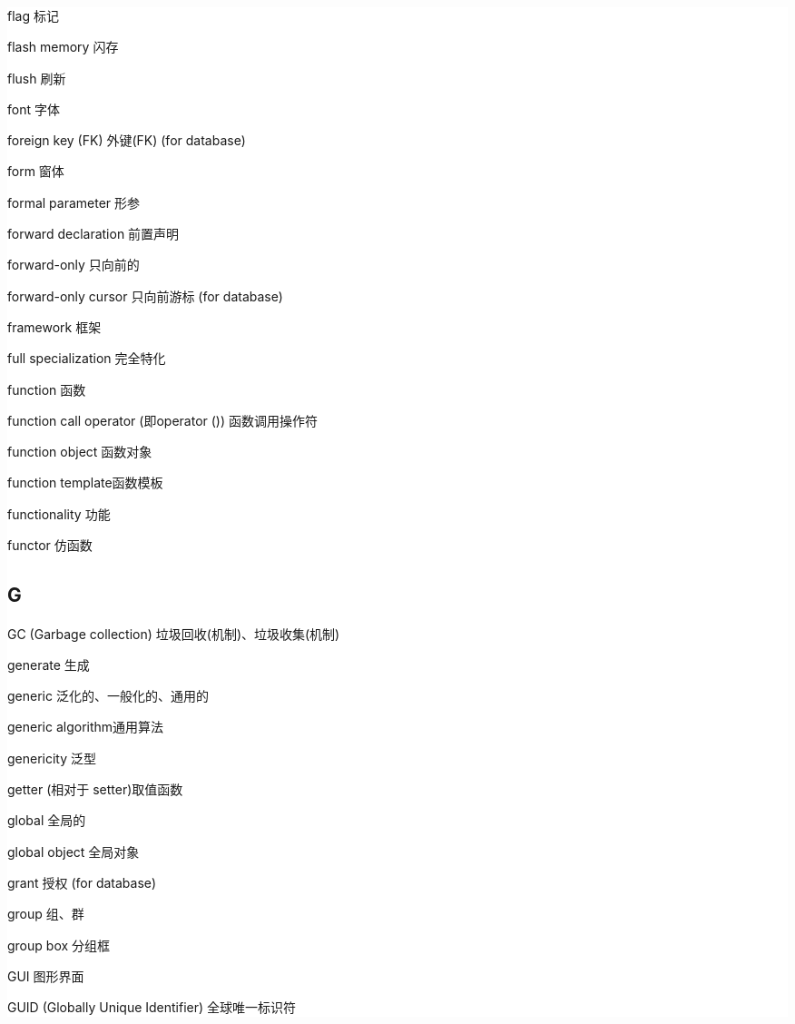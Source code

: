 flag 标记

flash memory 闪存

flush 刷新

font 字体

foreign key (FK) 外键(FK) (for database)

form 窗体

formal parameter 形参

forward declaration 前置声明

forward-only 只向前的

forward-only cursor 只向前游标 (for database)

framework 框架

full specialization 完全特化

function 函数

function call operator (即operator ()) 函数调用操作符

function object 函数对象

function template函数模板

functionality 功能

functor 仿函数



## G

GC (Garbage collection) 垃圾回收(机制)、垃圾收集(机制)

generate 生成

generic 泛化的、一般化的、通用的

generic algorithm通用算法

genericity 泛型

getter (相对于 setter)取值函数

global 全局的

global object 全局对象

grant 授权 (for database)

group 组、群

group box 分组框

GUI 图形界面

GUID (Globally Unique Identifier) 全球唯一标识符
